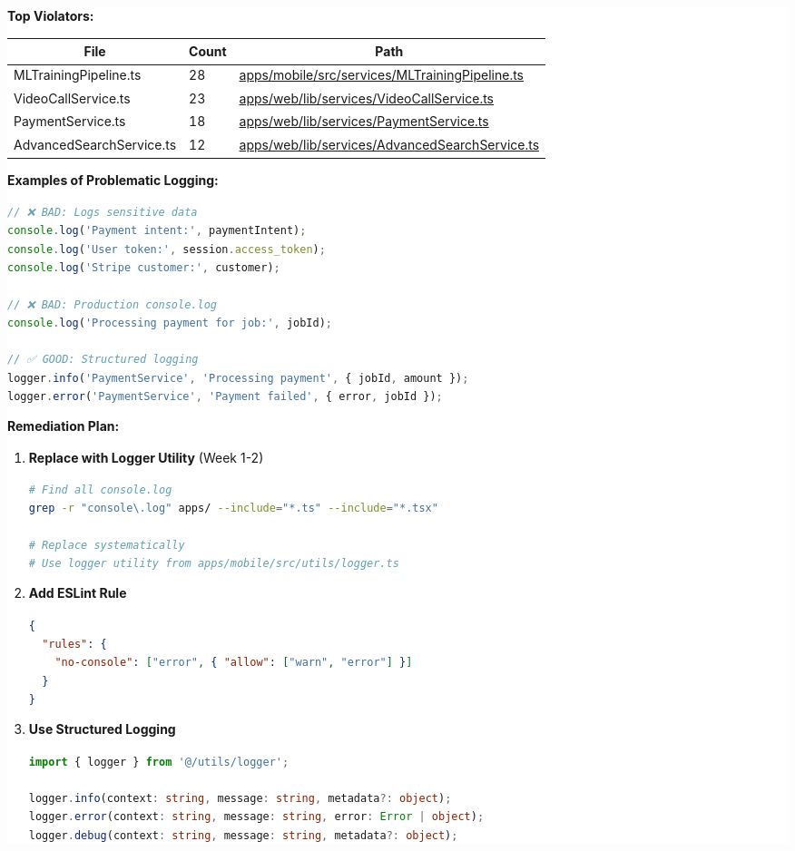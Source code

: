 **Top Violators:**

| File | Count | Path |
|------|-------|------|
| MLTrainingPipeline.ts | 28 | [apps/mobile/src/services/MLTrainingPipeline.ts](apps/mobile/src/services/MLTrainingPipeline.ts) |
| VideoCallService.ts | 23 | [apps/web/lib/services/VideoCallService.ts](apps/web/lib/services/VideoCallService.ts) |
| PaymentService.ts | 18 | [apps/web/lib/services/PaymentService.ts](apps/web/lib/services/PaymentService.ts) |
| AdvancedSearchService.ts | 12 | [apps/web/lib/services/AdvancedSearchService.ts](apps/web/lib/services/AdvancedSearchService.ts) |

**Examples of Problematic Logging:**
```typescript
// ❌ BAD: Logs sensitive data
console.log('Payment intent:', paymentIntent);
console.log('User token:', session.access_token);
console.log('Stripe customer:', customer);

// ❌ BAD: Production console.log
console.log('Processing payment for job:', jobId);

// ✅ GOOD: Structured logging
logger.info('PaymentService', 'Processing payment', { jobId, amount });
logger.error('PaymentService', 'Payment failed', { error, jobId });
```

**Remediation Plan:**

1. **Replace with Logger Utility** (Week 1-2)
   ```bash
   # Find all console.log
   grep -r "console\.log" apps/ --include="*.ts" --include="*.tsx"

   # Replace systematically
   # Use logger utility from apps/mobile/src/utils/logger.ts
   ```

2. **Add ESLint Rule**
   ```json
   {
     "rules": {
       "no-console": ["error", { "allow": ["warn", "error"] }]
     }
   }
   ```

3. **Use Structured Logging**
   ```typescript
   import { logger } from '@/utils/logger';

   logger.info(context: string, message: string, metadata?: object);
   logger.error(context: string, message: string, error: Error | object);
   logger.debug(context: string, message: string, metadata?: object);
   ```
